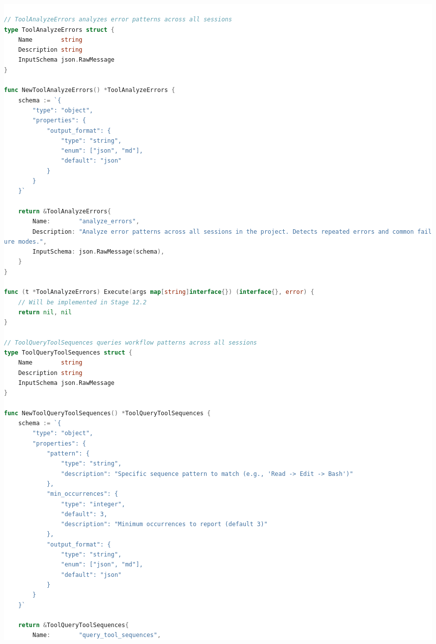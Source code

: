 ```go

// ToolAnalyzeErrors analyzes error patterns across all sessions
type ToolAnalyzeErrors struct {
	Name        string
	Description string
	InputSchema json.RawMessage
}

func NewToolAnalyzeErrors() *ToolAnalyzeErrors {
	schema := `{
		"type": "object",
		"properties": {
			"output_format": {
				"type": "string",
				"enum": ["json", "md"],
				"default": "json"
			}
		}
	}`

	return &ToolAnalyzeErrors{
		Name:        "analyze_errors",
		Description: "Analyze error patterns across all sessions in the project. Detects repeated errors and common failure modes.",
		InputSchema: json.RawMessage(schema),
	}
}

func (t *ToolAnalyzeErrors) Execute(args map[string]interface{}) (interface{}, error) {
	// Will be implemented in Stage 12.2
	return nil, nil
}

// ToolQueryToolSequences queries workflow patterns across all sessions
type ToolQueryToolSequences struct {
	Name        string
	Description string
	InputSchema json.RawMessage
}

func NewToolQueryToolSequences() *ToolQueryToolSequences {
	schema := `{
		"type": "object",
		"properties": {
			"pattern": {
				"type": "string",
				"description": "Specific sequence pattern to match (e.g., 'Read -> Edit -> Bash')"
			},
			"min_occurrences": {
				"type": "integer",
				"default": 3,
				"description": "Minimum occurrences to report (default 3)"
			},
			"output_format": {
				"type": "string",
				"enum": ["json", "md"],
				"default": "json"
			}
		}
	}`

	return &ToolQueryToolSequences{
		Name:        "query_tool_sequences",
```